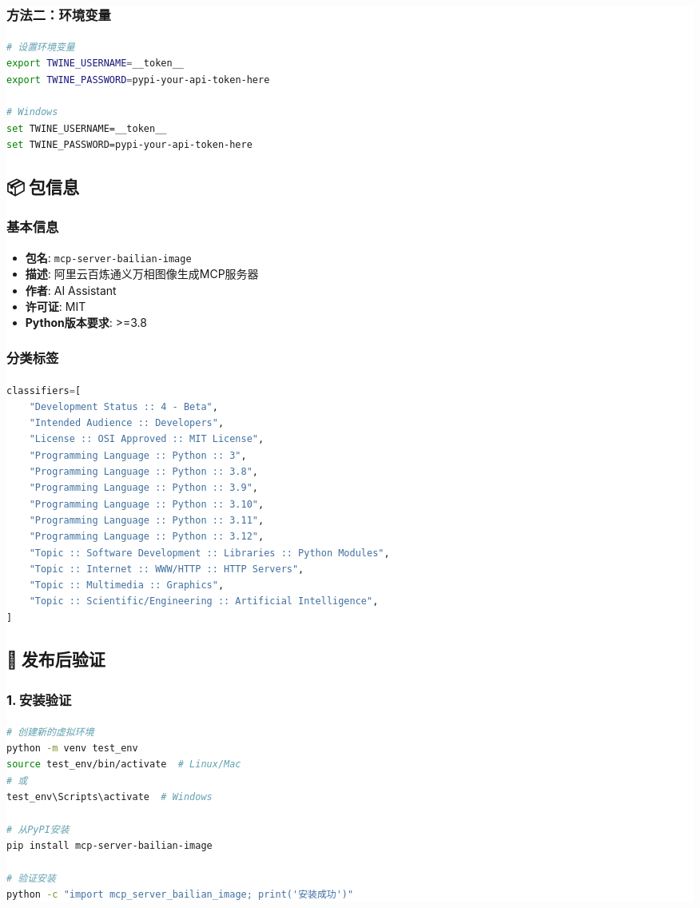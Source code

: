 ### 方法二：环境变量

```bash
# 设置环境变量
export TWINE_USERNAME=__token__
export TWINE_PASSWORD=pypi-your-api-token-here

# Windows
set TWINE_USERNAME=__token__
set TWINE_PASSWORD=pypi-your-api-token-here
```

## 📦 包信息

### 基本信息
- **包名**: `mcp-server-bailian-image`
- **描述**: 阿里云百炼通义万相图像生成MCP服务器
- **作者**: AI Assistant
- **许可证**: MIT
- **Python版本要求**: >=3.8

### 分类标签
```python
classifiers=[
    "Development Status :: 4 - Beta",
    "Intended Audience :: Developers",
    "License :: OSI Approved :: MIT License",
    "Programming Language :: Python :: 3",
    "Programming Language :: Python :: 3.8",
    "Programming Language :: Python :: 3.9",
    "Programming Language :: Python :: 3.10",
    "Programming Language :: Python :: 3.11",
    "Programming Language :: Python :: 3.12",
    "Topic :: Software Development :: Libraries :: Python Modules",
    "Topic :: Internet :: WWW/HTTP :: HTTP Servers",
    "Topic :: Multimedia :: Graphics",
    "Topic :: Scientific/Engineering :: Artificial Intelligence",
]
```

## 🧪 发布后验证

### 1. 安装验证

```bash
# 创建新的虚拟环境
python -m venv test_env
source test_env/bin/activate  # Linux/Mac
# 或
test_env\Scripts\activate  # Windows

# 从PyPI安装
pip install mcp-server-bailian-image

# 验证安装
python -c "import mcp_server_bailian_image; print('安装成功')"
```
